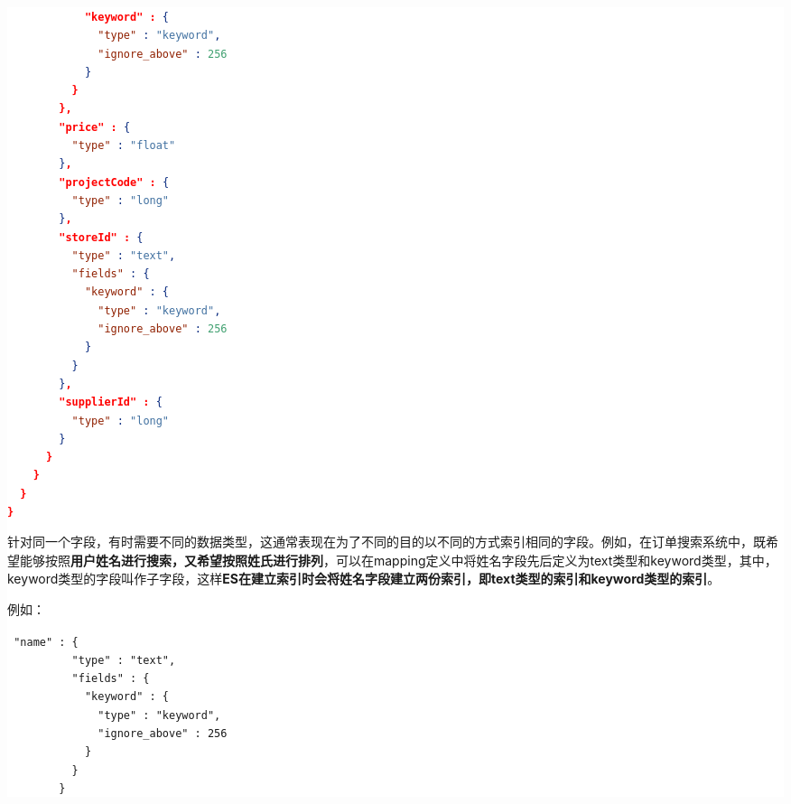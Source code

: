 ```json
            "keyword" : {
              "type" : "keyword",
              "ignore_above" : 256
            }
          }
        },
        "price" : {
          "type" : "float"
        },
        "projectCode" : {
          "type" : "long"
        },
        "storeId" : {
          "type" : "text",
          "fields" : {
            "keyword" : {
              "type" : "keyword",
              "ignore_above" : 256
            }
          }
        },
        "supplierId" : {
          "type" : "long"
        }
      }
    }
  }
}

```



针对同一个字段，有时需要不同的数据类型，这通常表现在为了不同的目的以不同的方式索引相同的字段。例如，在订单搜索系统中，既希望能够按照**用户姓名进行搜索，又希望按照姓氏进行排列**，可以在mapping定义中将姓名字段先后定义为text类型和keyword类型，其中，keyword类型的字段叫作子字段，这样**ES在建立索引时会将姓名字段建立两份索引，即text类型的索引和keyword类型的索引**。

例如：

```
 "name" : {
          "type" : "text",
          "fields" : {
            "keyword" : {
              "type" : "keyword",
              "ignore_above" : 256
            }
          }
        }
```




